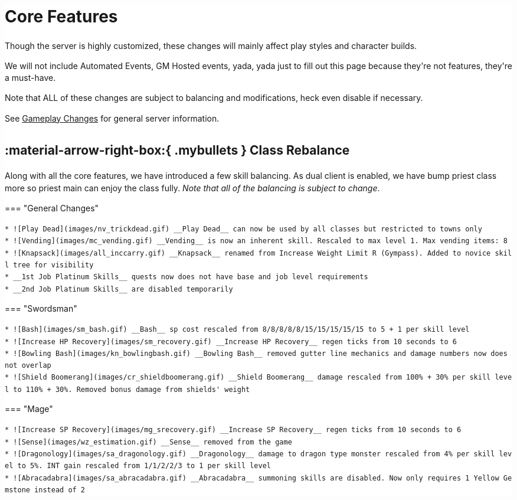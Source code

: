 # Core Features

Though the server is highly customized, these changes will mainly affect play styles and character builds.

We will not include Automated Events, GM Hosted events, yada, yada just to fill out this page because they're not features, they're a must-have.

Note that ALL of these changes are subject to balancing and modifications, heck even disable if necessary.

See [Gameplay Changes](gameplay-changes.md) for general server information.

## :material-arrow-right-box:{ .mybullets } Class Rebalance

Along with all the core features, we have introduced a few skill balancing. As dual client is enabled, we have bump priest class more so priest main can enjoy the class fully. <em>Note that all of the balancing is subject to change</em>.

=== "General Changes"

    * ![Play Dead](images/nv_trickdead.gif) __Play Dead__ can now be used by all classes but restricted to towns only
    * ![Vending](images/mc_vending.gif) __Vending__ is now an inherent skill. Rescaled to max level 1. Max vending items: 8
    * ![Knapsack](images/all_inccarry.gif) __Knapsack__ renamed from Increase Weight Limit R (Gympass). Added to novice skill tree for visibility
    * __1st Job Platinum Skills__ quests now does not have base and job level requirements
    * __2nd Job Platinum Skills__ are disabled temporarily

=== "Swordsman"

    * ![Bash](images/sm_bash.gif) __Bash__ sp cost rescaled from 8/8/8/8/8/15/15/15/15/15 to 5 + 1 per skill level
    * ![Increase HP Recovery](images/sm_recovery.gif) __Increase HP Recovery__ regen ticks from 10 seconds to 6
    * ![Bowling Bash](images/kn_bowlingbash.gif) __Bowling Bash__ removed gutter line mechanics and damage numbers now does not overlap
    * ![Shield Boomerang](images/cr_shieldboomerang.gif) __Shield Boomerang__ damage rescaled from 100% + 30% per skill level to 110% + 30%. Removed bonus damage from shields' weight

=== "Mage"

    * ![Increase SP Recovery](images/mg_srecovery.gif) __Increase SP Recovery__ regen ticks from 10 seconds to 6
    * ![Sense](images/wz_estimation.gif) __Sense__ removed from the game
    * ![Dragonology](images/sa_dragonology.gif) __Dragonology__ damage to dragon type monster rescaled from 4% per skill level to 5%. INT gain rescaled from 1/1/2/2/3 to 1 per skill level
    * ![Abracadabra](images/sa_abracadabra.gif) __Abracadabra__ summoning skills are disabled. Now only requires 1 Yellow Gemstone instead of 2
